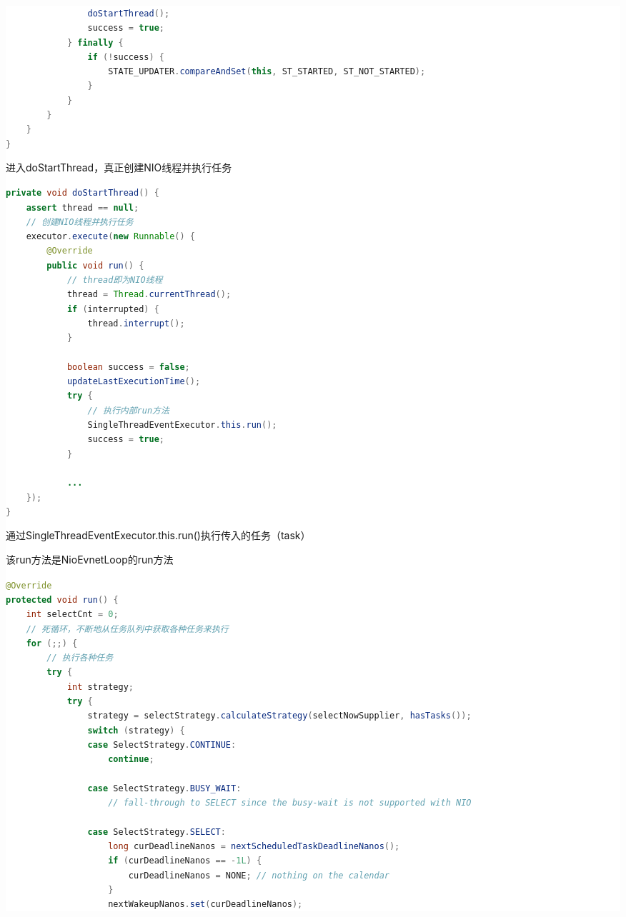```java
                doStartThread();
                success = true;
            } finally {
                if (!success) {
                    STATE_UPDATER.compareAndSet(this, ST_STARTED, ST_NOT_STARTED);
                }
            }
        }
    }
}
```
进入doStartThread，真正创建NIO线程并执行任务
```java
private void doStartThread() {
    assert thread == null;
    // 创建NIO线程并执行任务
    executor.execute(new Runnable() {
        @Override
        public void run() {
            // thread即为NIO线程
            thread = Thread.currentThread();
            if (interrupted) {
                thread.interrupt();
            }

            boolean success = false;
            updateLastExecutionTime();
            try {
                // 执行内部run方法
                SingleThreadEventExecutor.this.run();
                success = true;
            } 
            
            ...
    });
}
```
通过SingleThreadEventExecutor.this.run()执行传入的任务（task）

该run方法是NioEvnetLoop的run方法
```java
@Override
protected void run() {
    int selectCnt = 0;
    // 死循环，不断地从任务队列中获取各种任务来执行
    for (;;) {	
      	// 执行各种任务
   		try {
            int strategy;
            try {
                strategy = selectStrategy.calculateStrategy(selectNowSupplier, hasTasks());
                switch (strategy) {
                case SelectStrategy.CONTINUE:
                    continue;

                case SelectStrategy.BUSY_WAIT:
                    // fall-through to SELECT since the busy-wait is not supported with NIO

                case SelectStrategy.SELECT:
                    long curDeadlineNanos = nextScheduledTaskDeadlineNanos();
                    if (curDeadlineNanos == -1L) {
                        curDeadlineNanos = NONE; // nothing on the calendar
                    }
                    nextWakeupNanos.set(curDeadlineNanos);
```